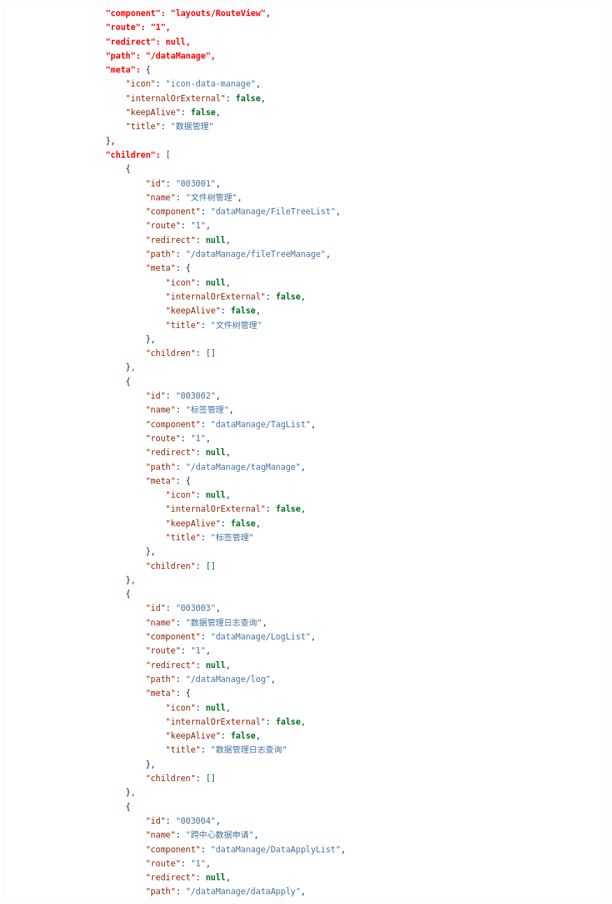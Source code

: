 ```json
                    "component": "layouts/RouteView",
                    "route": "1",
                    "redirect": null,
                    "path": "/dataManage",
                    "meta": {
                        "icon": "icon-data-manage",
                        "internalOrExternal": false,
                        "keepAlive": false,
                        "title": "数据管理"
                    },
                    "children": [
                        {
                            "id": "003001",
                            "name": "文件树管理",
                            "component": "dataManage/FileTreeList",
                            "route": "1",
                            "redirect": null,
                            "path": "/dataManage/fileTreeManage",
                            "meta": {
                                "icon": null,
                                "internalOrExternal": false,
                                "keepAlive": false,
                                "title": "文件树管理"
                            },
                            "children": []
                        },
                        {
                            "id": "003002",
                            "name": "标签管理",
                            "component": "dataManage/TagList",
                            "route": "1",
                            "redirect": null,
                            "path": "/dataManage/tagManage",
                            "meta": {
                                "icon": null,
                                "internalOrExternal": false,
                                "keepAlive": false,
                                "title": "标签管理"
                            },
                            "children": []
                        },
                        {
                            "id": "003003",
                            "name": "数据管理日志查询",
                            "component": "dataManage/LogList",
                            "route": "1",
                            "redirect": null,
                            "path": "/dataManage/log",
                            "meta": {
                                "icon": null,
                                "internalOrExternal": false,
                                "keepAlive": false,
                                "title": "数据管理日志查询"
                            },
                            "children": []
                        },
                        {
                            "id": "003004",
                            "name": "跨中心数据申请",
                            "component": "dataManage/DataApplyList",
                            "route": "1",
                            "redirect": null,
                            "path": "/dataManage/dataApply",
```